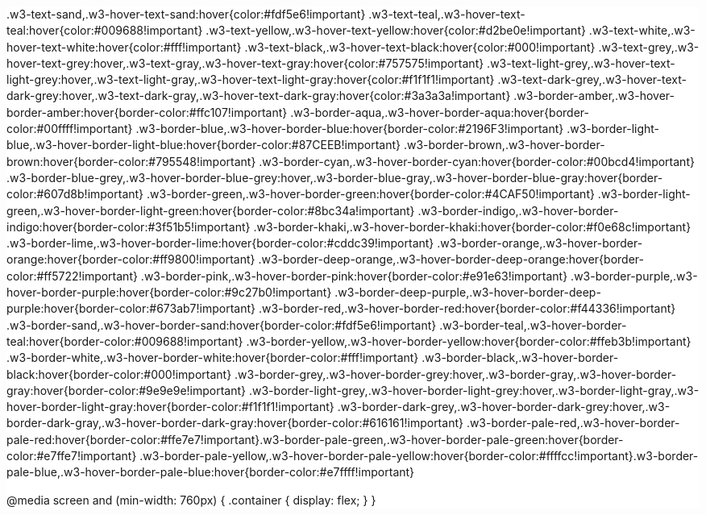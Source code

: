 .w3-text-sand,.w3-hover-text-sand:hover{color:#fdf5e6!important}
.w3-text-teal,.w3-hover-text-teal:hover{color:#009688!important}
.w3-text-yellow,.w3-hover-text-yellow:hover{color:#d2be0e!important}
.w3-text-white,.w3-hover-text-white:hover{color:#fff!important}
.w3-text-black,.w3-hover-text-black:hover{color:#000!important}
.w3-text-grey,.w3-hover-text-grey:hover,.w3-text-gray,.w3-hover-text-gray:hover{color:#757575!important}
.w3-text-light-grey,.w3-hover-text-light-grey:hover,.w3-text-light-gray,.w3-hover-text-light-gray:hover{color:#f1f1f1!important}
.w3-text-dark-grey,.w3-hover-text-dark-grey:hover,.w3-text-dark-gray,.w3-hover-text-dark-gray:hover{color:#3a3a3a!important}
.w3-border-amber,.w3-hover-border-amber:hover{border-color:#ffc107!important}
.w3-border-aqua,.w3-hover-border-aqua:hover{border-color:#00ffff!important}
.w3-border-blue,.w3-hover-border-blue:hover{border-color:#2196F3!important}
.w3-border-light-blue,.w3-hover-border-light-blue:hover{border-color:#87CEEB!important}
.w3-border-brown,.w3-hover-border-brown:hover{border-color:#795548!important}
.w3-border-cyan,.w3-hover-border-cyan:hover{border-color:#00bcd4!important}
.w3-border-blue-grey,.w3-hover-border-blue-grey:hover,.w3-border-blue-gray,.w3-hover-border-blue-gray:hover{border-color:#607d8b!important}
.w3-border-green,.w3-hover-border-green:hover{border-color:#4CAF50!important}
.w3-border-light-green,.w3-hover-border-light-green:hover{border-color:#8bc34a!important}
.w3-border-indigo,.w3-hover-border-indigo:hover{border-color:#3f51b5!important}
.w3-border-khaki,.w3-hover-border-khaki:hover{border-color:#f0e68c!important}
.w3-border-lime,.w3-hover-border-lime:hover{border-color:#cddc39!important}
.w3-border-orange,.w3-hover-border-orange:hover{border-color:#ff9800!important}
.w3-border-deep-orange,.w3-hover-border-deep-orange:hover{border-color:#ff5722!important}
.w3-border-pink,.w3-hover-border-pink:hover{border-color:#e91e63!important}
.w3-border-purple,.w3-hover-border-purple:hover{border-color:#9c27b0!important}
.w3-border-deep-purple,.w3-hover-border-deep-purple:hover{border-color:#673ab7!important}
.w3-border-red,.w3-hover-border-red:hover{border-color:#f44336!important}
.w3-border-sand,.w3-hover-border-sand:hover{border-color:#fdf5e6!important}
.w3-border-teal,.w3-hover-border-teal:hover{border-color:#009688!important}
.w3-border-yellow,.w3-hover-border-yellow:hover{border-color:#ffeb3b!important}
.w3-border-white,.w3-hover-border-white:hover{border-color:#fff!important}
.w3-border-black,.w3-hover-border-black:hover{border-color:#000!important}
.w3-border-grey,.w3-hover-border-grey:hover,.w3-border-gray,.w3-hover-border-gray:hover{border-color:#9e9e9e!important}
.w3-border-light-grey,.w3-hover-border-light-grey:hover,.w3-border-light-gray,.w3-hover-border-light-gray:hover{border-color:#f1f1f1!important}
.w3-border-dark-grey,.w3-hover-border-dark-grey:hover,.w3-border-dark-gray,.w3-hover-border-dark-gray:hover{border-color:#616161!important}
.w3-border-pale-red,.w3-hover-border-pale-red:hover{border-color:#ffe7e7!important}.w3-border-pale-green,.w3-hover-border-pale-green:hover{border-color:#e7ffe7!important}
.w3-border-pale-yellow,.w3-hover-border-pale-yellow:hover{border-color:#ffffcc!important}.w3-border-pale-blue,.w3-hover-border-pale-blue:hover{border-color:#e7ffff!important}


@media screen and (min-width: 760px) {
    .container {
        display: flex;
    }
}
